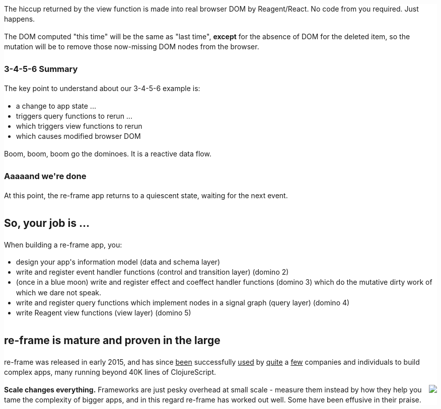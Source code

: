 The hiccup returned by the view function 
is made into real browser DOM by Reagent/React. No code from you required. Just happens.

The DOM computed "this
time" will be the same as "last time", **except** for the absence of DOM for the
deleted item, so the mutation will be to remove those now-missing
DOM nodes from the browser.

### 3-4-5-6 Summary

The key point to understand about our 3-4-5-6 example is:
  - a change to app state ...
  - triggers query functions to rerun ...
  - which triggers view functions to rerun
  - which causes modified browser DOM 

Boom, boom, boom go the dominoes. It is a reactive data flow.

### Aaaaand we're done 

At this point, the re-frame app returns to a quiescent state, 
waiting for the next event.

## So, your job is ... 

When building a re-frame app, you:
 - design your app's information model (data and schema layer)
 - write and register event handler functions  (control and transition layer)  (domino 2)
 - (once in a blue moon) write and register effect and coeffect handler
   functions (domino 3) which do the mutative dirty work of which we dare not
   speak. 
 - write and register query functions which implement nodes in a signal graph (query layer) (domino 4)
 - write Reagent view functions  (view layer)  (domino 5)


## re-frame is mature and proven in the large

re-frame was released in early 2015, and has since 
[been](https://www.fullcontact.com) successfully
[used](https://www.nubank.com.br) by
[quite](http://open.mediaexpress.reuters.com/) a 
[few](https://rokt.com/) companies and
individuals to build complex apps, many running beyond 40K lines of
ClojureScript.

<img align="right" src="/images/scale-changes-everything.jpg?raw=true">

**Scale changes everything.** Frameworks
are just pesky overhead at small scale - measure them instead by how they help
you tame the complexity of bigger apps, and in this regard re-frame has
worked out well. Some have been effusive in their praise.

